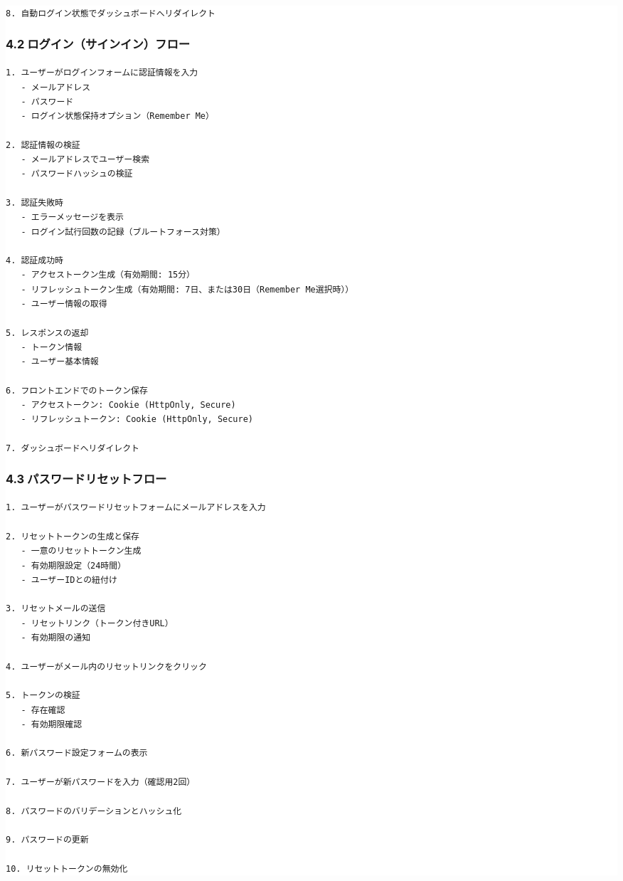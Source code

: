 ```
8. 自動ログイン状態でダッシュボードへリダイレクト
```

### 4.2 ログイン（サインイン）フロー
```
1. ユーザーがログインフォームに認証情報を入力
   - メールアドレス
   - パスワード
   - ログイン状態保持オプション（Remember Me）
   
2. 認証情報の検証
   - メールアドレスでユーザー検索
   - パスワードハッシュの検証
   
3. 認証失敗時
   - エラーメッセージを表示
   - ログイン試行回数の記録（ブルートフォース対策）
   
4. 認証成功時
   - アクセストークン生成（有効期間: 15分）
   - リフレッシュトークン生成（有効期間: 7日、または30日（Remember Me選択時））
   - ユーザー情報の取得

5. レスポンスの返却
   - トークン情報
   - ユーザー基本情報
   
6. フロントエンドでのトークン保存
   - アクセストークン: Cookie (HttpOnly, Secure)
   - リフレッシュトークン: Cookie (HttpOnly, Secure)
   
7. ダッシュボードへリダイレクト
```

### 4.3 パスワードリセットフロー
```
1. ユーザーがパスワードリセットフォームにメールアドレスを入力

2. リセットトークンの生成と保存
   - 一意のリセットトークン生成
   - 有効期限設定（24時間）
   - ユーザーIDとの紐付け

3. リセットメールの送信
   - リセットリンク（トークン付きURL）
   - 有効期限の通知

4. ユーザーがメール内のリセットリンクをクリック

5. トークンの検証
   - 存在確認
   - 有効期限確認

6. 新パスワード設定フォームの表示

7. ユーザーが新パスワードを入力（確認用2回）

8. パスワードのバリデーションとハッシュ化

9. パスワードの更新

10. リセットトークンの無効化

```